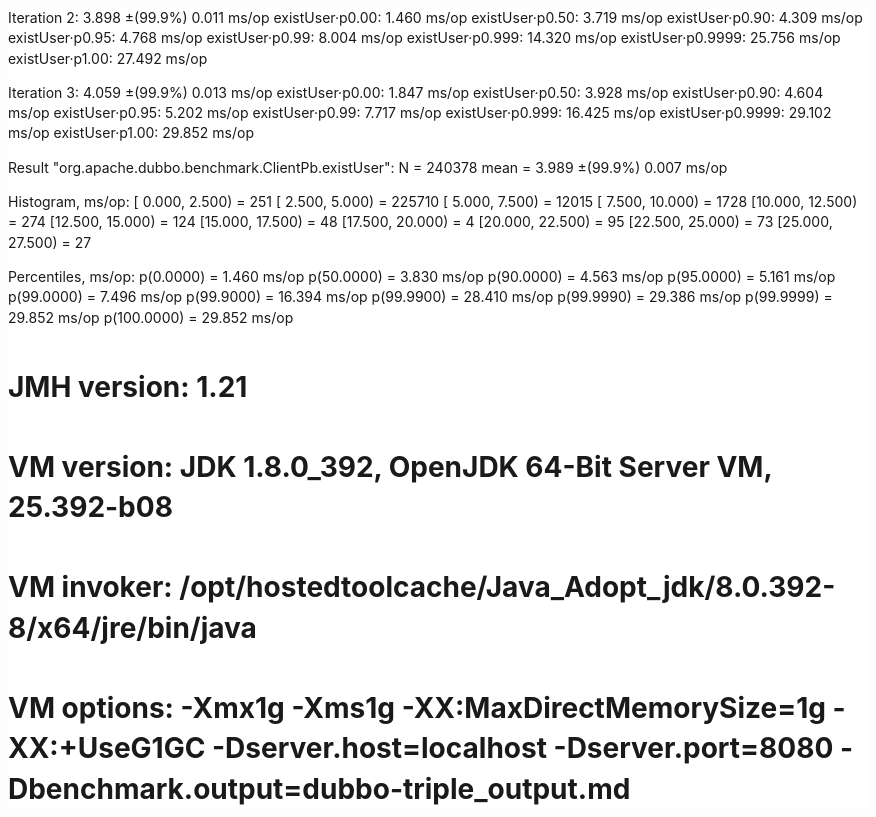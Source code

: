Iteration   2: 3.898 ±(99.9%) 0.011 ms/op
                 existUser·p0.00:   1.460 ms/op
                 existUser·p0.50:   3.719 ms/op
                 existUser·p0.90:   4.309 ms/op
                 existUser·p0.95:   4.768 ms/op
                 existUser·p0.99:   8.004 ms/op
                 existUser·p0.999:  14.320 ms/op
                 existUser·p0.9999: 25.756 ms/op
                 existUser·p1.00:   27.492 ms/op

Iteration   3: 4.059 ±(99.9%) 0.013 ms/op
                 existUser·p0.00:   1.847 ms/op
                 existUser·p0.50:   3.928 ms/op
                 existUser·p0.90:   4.604 ms/op
                 existUser·p0.95:   5.202 ms/op
                 existUser·p0.99:   7.717 ms/op
                 existUser·p0.999:  16.425 ms/op
                 existUser·p0.9999: 29.102 ms/op
                 existUser·p1.00:   29.852 ms/op



Result "org.apache.dubbo.benchmark.ClientPb.existUser":
  N = 240378
  mean =      3.989 ±(99.9%) 0.007 ms/op

  Histogram, ms/op:
    [ 0.000,  2.500) = 251 
    [ 2.500,  5.000) = 225710 
    [ 5.000,  7.500) = 12015 
    [ 7.500, 10.000) = 1728 
    [10.000, 12.500) = 274 
    [12.500, 15.000) = 124 
    [15.000, 17.500) = 48 
    [17.500, 20.000) = 4 
    [20.000, 22.500) = 95 
    [22.500, 25.000) = 73 
    [25.000, 27.500) = 27 

  Percentiles, ms/op:
      p(0.0000) =      1.460 ms/op
     p(50.0000) =      3.830 ms/op
     p(90.0000) =      4.563 ms/op
     p(95.0000) =      5.161 ms/op
     p(99.0000) =      7.496 ms/op
     p(99.9000) =     16.394 ms/op
     p(99.9900) =     28.410 ms/op
     p(99.9990) =     29.386 ms/op
     p(99.9999) =     29.852 ms/op
    p(100.0000) =     29.852 ms/op


# JMH version: 1.21
# VM version: JDK 1.8.0_392, OpenJDK 64-Bit Server VM, 25.392-b08
# VM invoker: /opt/hostedtoolcache/Java_Adopt_jdk/8.0.392-8/x64/jre/bin/java
# VM options: -Xmx1g -Xms1g -XX:MaxDirectMemorySize=1g -XX:+UseG1GC -Dserver.host=localhost -Dserver.port=8080 -Dbenchmark.output=dubbo-triple_output.md